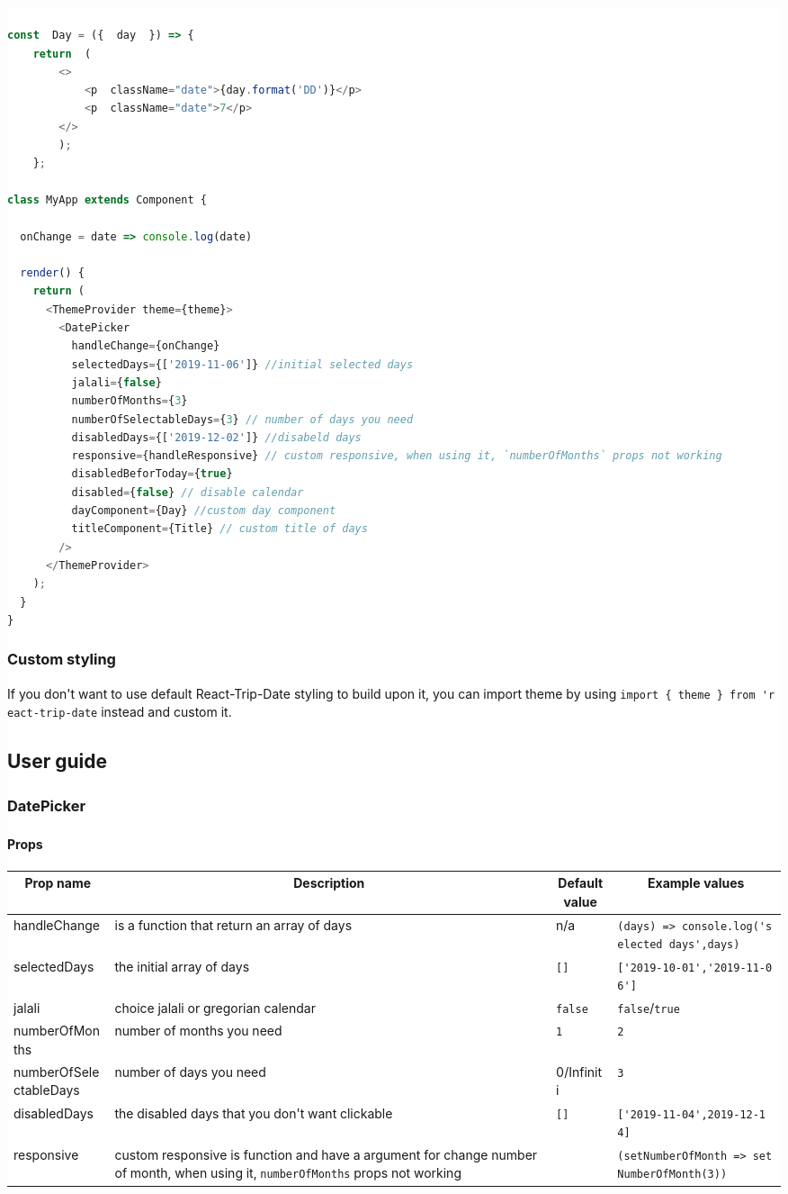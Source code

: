 ```js

const  Day = ({  day  }) => {
	return  (
		<>
			<p  className="date">{day.format('DD')}</p>
			<p  className="date">7</p>
		</>
		);
	};
	
class MyApp extends Component {

  onChange = date => console.log(date)

  render() {
    return (
      <ThemeProvider theme={theme}>
        <DatePicker
          handleChange={onChange}
		  selectedDays={['2019-11-06']} //initial selected days
		  jalali={false}
		  numberOfMonths={3}
		  numberOfSelectableDays={3} // number of days you need 
		  disabledDays={['2019-12-02']} //disabeld days
		  responsive={handleResponsive} // custom responsive, when using it, `numberOfMonths` props not working
		  disabledBeforToday={true} 
		  disabled={false} // disable calendar 
		  dayComponent={Day} //custom day component 
		  titleComponent={Title} // custom title of days
        />
      </ThemeProvider>
    );
  }
}
```

### Custom styling

If you don't want to use default React-Trip-Date styling to build upon it, you can import theme by using `import { theme } from 'react-trip-date` instead and custom it.

## User guide

### DatePicker


#### Props

|Prop name|Description|Default value|Example values|
|----|----|----|----|
|handleChange| is a function that return an array of days|n/a|`(days) => console.log('selected days',days)`|
|selectedDays|the initial array of days|`[]`|`['2019-10-01','2019-11-06']`|
|jalali|choice jalali or gregorian calendar|`false`|`false`/`true`|
|numberOfMonths|number of months you need|`1`|`2`|
|numberOfSelectableDays|number of days you need | 0/Infiniti| `3`
|disabledDays|the disabled days that you don't want clickable|`[]`|`['2019-11-04',2019-12-14]`|
|responsive|custom responsive is function and have a argument for change number of month, when using it, `numberOfMonths` props not working ||`(setNumberOfMonth => setNumberOfMonth(3))`|